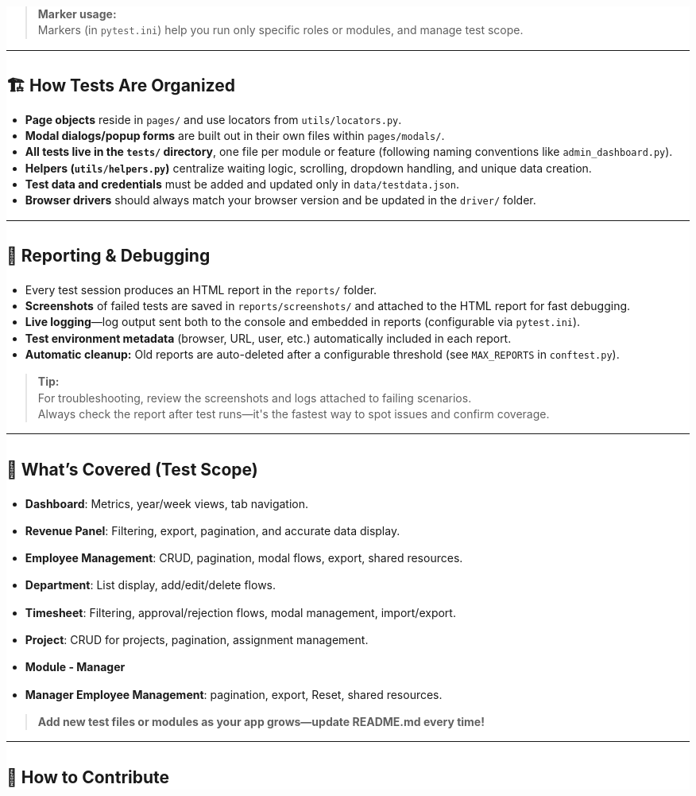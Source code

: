 > **Marker usage:**  
> Markers (in `pytest.ini`) help you run only specific roles or modules, and manage test scope.

---

## 🏗️ How Tests Are Organized

- **Page objects** reside in `pages/` and use locators from `utils/locators.py`.
- **Modal dialogs/popup forms** are built out in their own files within `pages/modals/`.
- **All tests live in the `tests/` directory**, one file per module or feature (following naming conventions like `admin_dashboard.py`).
- **Helpers (`utils/helpers.py`)** centralize waiting logic, scrolling, dropdown handling, and unique data creation.
- **Test data and credentials** must be added and updated only in `data/testdata.json`.
- **Browser drivers** should always match your browser version and be updated in the `driver/` folder.

---

## 📝 Reporting & Debugging

- Every test session produces an HTML report in the `reports/` folder.
- **Screenshots** of failed tests are saved in `reports/screenshots/` and attached to the HTML report for fast debugging.
- **Live logging**—log output sent both to the console and embedded in reports (configurable via `pytest.ini`).
- **Test environment metadata** (browser, URL, user, etc.) automatically included in each report.
- **Automatic cleanup:** Old reports are auto-deleted after a configurable threshold (see `MAX_REPORTS` in `conftest.py`).

> **Tip:**  
> For troubleshooting, review the screenshots and logs attached to failing scenarios.  
> Always check the report after test runs—it's the fastest way to spot issues and confirm coverage.

---

## 🧪 What’s Covered (Test Scope)

- **Dashboard**: Metrics, year/week views, tab navigation.
- **Revenue Panel**: Filtering, export, pagination, and accurate data display.
- **Employee Management**: CRUD, pagination, modal flows, export, shared resources.
- **Department**: List display, add/edit/delete flows.
- **Timesheet**: Filtering, approval/rejection flows, modal management, import/export.
- **Project**: CRUD for projects, pagination, assignment management.

- **Module - Manager**
- **Manager Employee Management**: pagination, export, Reset, shared resources.

> **Add new test files or modules as your app grows—update README.md every time!**

---

## 🤝 How to Contribute
